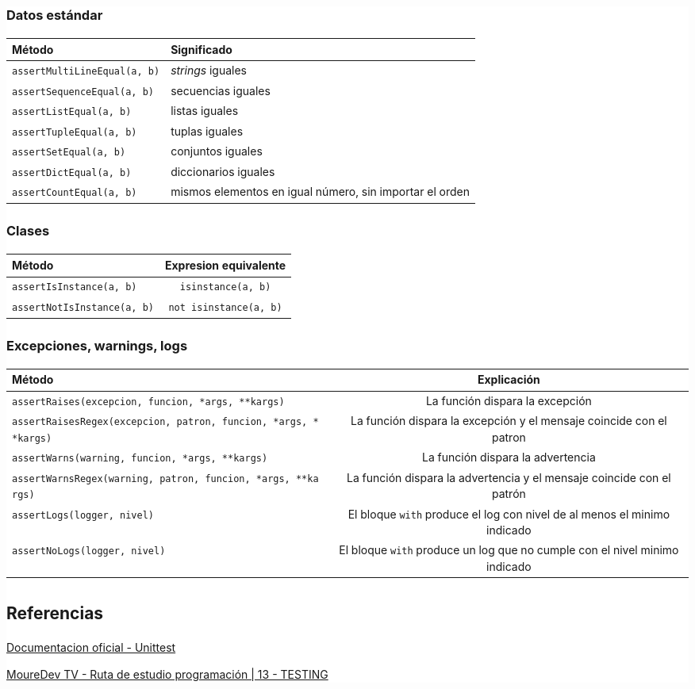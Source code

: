 
### Datos estándar

|Método| Significado |
|:---|:-----|
|`assertMultiLineEqual(a, b)`|*strings* iguales|
|`assertSequenceEqual(a, b)`|secuencias iguales|
|`assertListEqual(a, b)`|listas iguales|
|`assertTupleEqual(a, b)`|tuplas iguales|
|`assertSetEqual(a, b)`|conjuntos iguales|
|`assertDictEqual(a, b)`|diccionarios iguales|
|`assertCountEqual(a, b)`| mismos elementos en igual número, sin importar el orden|


### Clases

|Método| Expresion equivalente |
|:---|:-----:|
|`assertIsInstance(a, b)`| `isinstance(a, b)`|
|`assertNotIsInstance(a, b)` | `not isinstance(a, b)`|






### Excepciones, warnings, logs

|Método| Explicación |
|:---|:-----:|
|`assertRaises(excepcion, funcion, *args, **kargs)` | La función dispara la excepción|
|`assertRaisesRegex(excepcion, patron, funcion, *args, **kargs)` |La función dispara la excepción y el mensaje coincide con el patron |
|`assertWarns(warning, funcion, *args, **kargs)`|La función dispara la advertencia|
|`assertWarnsRegex(warning, patron, funcion, *args, **kargs)`| La función dispara la advertencia y el mensaje coincide con el patrón|
|`assertLogs(logger, nivel)` | El bloque `with` produce el log con nivel de al menos  el minimo indicado |
|`assertNoLogs(logger, nivel)` | El bloque `with` produce un log que no cumple con el nivel minimo indicado  |






## Referencias


[Documentacion oficial - Unittest](https://docs.python.org/3/library/unittest.html)

[MoureDev TV - Ruta de estudio programación | 13 - TESTING](https://youtu.be/3WFQ2grp0h0?list=PLv0dxH7HRDx_kQRNoldG7iPvydy8DyvE3)